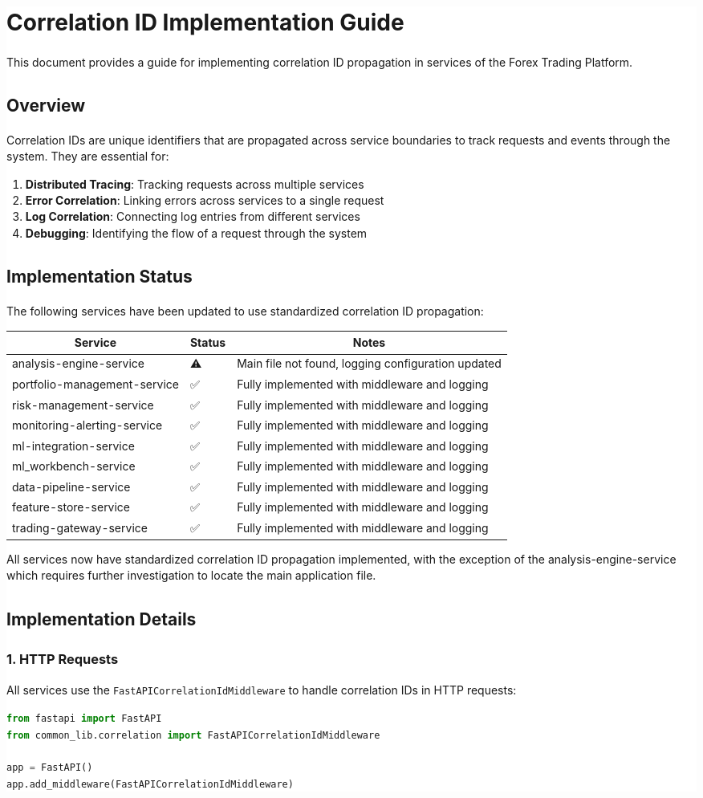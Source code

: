 # Correlation ID Implementation Guide

This document provides a guide for implementing correlation ID propagation in services of the Forex Trading Platform.

## Overview

Correlation IDs are unique identifiers that are propagated across service boundaries to track requests and events through the system. They are essential for:

1. **Distributed Tracing**: Tracking requests across multiple services
2. **Error Correlation**: Linking errors across services to a single request
3. **Log Correlation**: Connecting log entries from different services
4. **Debugging**: Identifying the flow of a request through the system

## Implementation Status

The following services have been updated to use standardized correlation ID propagation:

| Service | Status | Notes |
|---------|--------|-------|
| analysis-engine-service | ⚠️ | Main file not found, logging configuration updated |
| portfolio-management-service | ✅ | Fully implemented with middleware and logging |
| risk-management-service | ✅ | Fully implemented with middleware and logging |
| monitoring-alerting-service | ✅ | Fully implemented with middleware and logging |
| ml-integration-service | ✅ | Fully implemented with middleware and logging |
| ml_workbench-service | ✅ | Fully implemented with middleware and logging |
| data-pipeline-service | ✅ | Fully implemented with middleware and logging |
| feature-store-service | ✅ | Fully implemented with middleware and logging |
| trading-gateway-service | ✅ | Fully implemented with middleware and logging |

All services now have standardized correlation ID propagation implemented, with the exception of the analysis-engine-service which requires further investigation to locate the main application file.

## Implementation Details

### 1. HTTP Requests

All services use the `FastAPICorrelationIdMiddleware` to handle correlation IDs in HTTP requests:

```python
from fastapi import FastAPI
from common_lib.correlation import FastAPICorrelationIdMiddleware

app = FastAPI()
app.add_middleware(FastAPICorrelationIdMiddleware)
```
